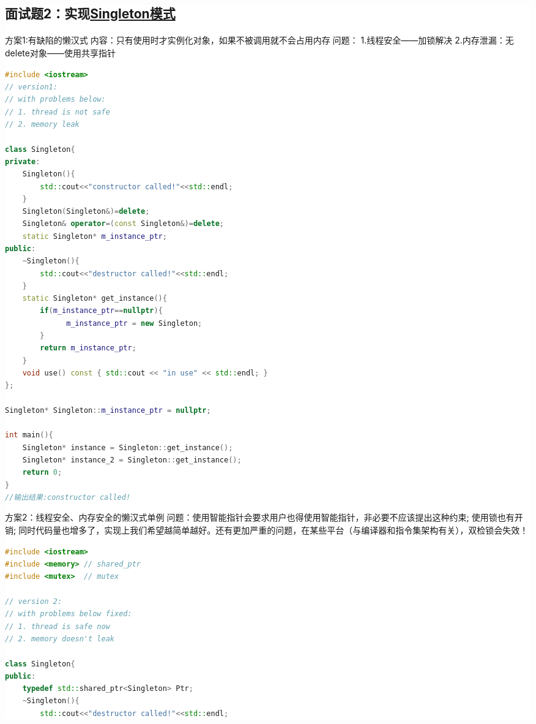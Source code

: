 ## 面试题2：实现[Singleton模式](https://www.cnblogs.com/sunchaothu/p/10389842.html#%E4%B8%80%E4%BB%80%E4%B9%88%E6%98%AF%E5%8D%95%E4%BE%8B)
方案1:有缺陷的懒汉式
内容：只有使用时才实例化对象，如果不被调用就不会占用内存
问题：
1.线程安全——加锁解决
2.内存泄漏：无delete对象——使用共享指针
```c++
#include <iostream>
// version1:
// with problems below:
// 1. thread is not safe
// 2. memory leak

class Singleton{
private:
    Singleton(){
        std::cout<<"constructor called!"<<std::endl;
    }
    Singleton(Singleton&)=delete;
    Singleton& operator=(const Singleton&)=delete;
    static Singleton* m_instance_ptr;
public:
    ~Singleton(){
        std::cout<<"destructor called!"<<std::endl;
    }
    static Singleton* get_instance(){
        if(m_instance_ptr==nullptr){
              m_instance_ptr = new Singleton;
        }
        return m_instance_ptr;
    }
    void use() const { std::cout << "in use" << std::endl; }
};

Singleton* Singleton::m_instance_ptr = nullptr;

int main(){
    Singleton* instance = Singleton::get_instance();
    Singleton* instance_2 = Singleton::get_instance();
    return 0;
}
//输出结果:constructor called!
```
方案2：线程安全、内存安全的懒汉式单例
问题：使用智能指针会要求用户也得使用智能指针，非必要不应该提出这种约束; 使用锁也有开销; 同时代码量也增多了，实现上我们希望越简单越好。还有更加严重的问题，在某些平台（与编译器和指令集架构有关），双检锁会失效！
```c++
#include <iostream>
#include <memory> // shared_ptr
#include <mutex>  // mutex

// version 2:
// with problems below fixed:
// 1. thread is safe now
// 2. memory doesn't leak

class Singleton{
public:
    typedef std::shared_ptr<Singleton> Ptr;
    ~Singleton(){
        std::cout<<"destructor called!"<<std::endl;
```